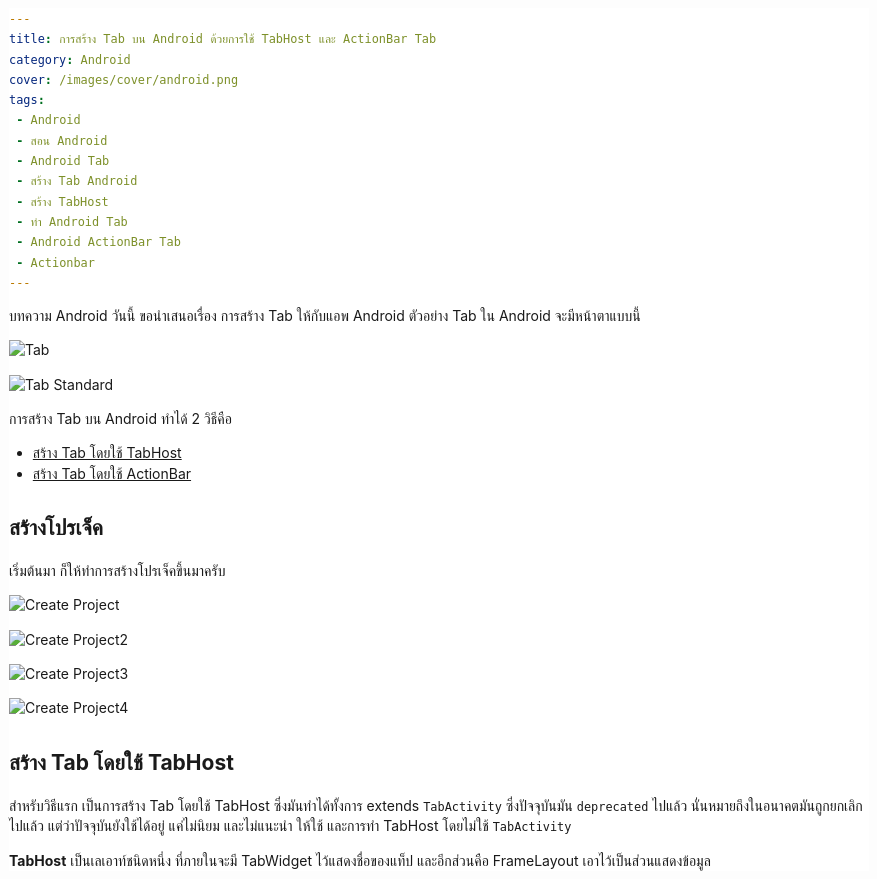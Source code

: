 ```yaml
---
title: การสร้าง Tab บน Android ด้วยการใช้ TabHost และ ActionBar Tab
category: Android
cover: /images/cover/android.png
tags:
 - Android
 - สอน Android
 - Android Tab
 - สร้าง Tab Android
 - สร้าง TabHost
 - ทำ Android Tab
 - Android ActionBar Tab
 - Actionbar
---
```


บทความ Android วันนี้ ขอนำเสนอเรื่อง การสร้าง Tab ให้กับแอพ Android ตัวอย่าง Tab ใน Android จะมีหน้าตาแบบนี้

![Tab](/images/2014/09/tabs_overview.png)

![Tab Standard](/images/2014/09/tabs_standard.png)

การสร้าง Tab บน Android ทำได้ 2 วิธีคือ 

- [สร้าง Tab โดยใช้ TabHost](#tabhost)
- [สร้าง Tab โดยใช้ ActionBar](#actionbar-tab)


## สร้างโปรเจ็ค

เริ่มต้นมา ก็ให้ทำการสร้างโปรเจ็คขึ้นมาครับ

![Create Project](/images/2014/09/create-project1.png)

![Create Project2](/images/2014/09/create-project21.png)

![Create Project3](/images/2014/09/create-project31.png)

![Create Project4](/images/2014/09/create-project41.png)

<a name="tabhost"></a>

## สร้าง Tab โดยใช้ TabHost

สำหรับวิธีแรก เป็นการสร้าง Tab โดยใช้ TabHost ซึ่งมันทำได้ทั้งการ extends `TabActivity` ซึ่งปัจจุบันมัน `deprecated` ไปแล้ว นั่นหมายถึงในอนาคตมันถูกยกเลิกไปแล้ว แต่ว่าปัจจุบันยังใช้ได้อยู่ แค่ไม่นิยม และไม่แนะนำ ให้ใช้ และการทำ TabHost โดยไม่ใช้ `TabActivity` 

**TabHost** เป็นเลเอาท์ชนิดหนึ่ง ที่ภายในจะมี TabWidget ไว้แสดงชื่อของแท็ป และอีกส่วนคือ FrameLayout เอาไว้เป็นส่วนแสดงข้อมูล 
